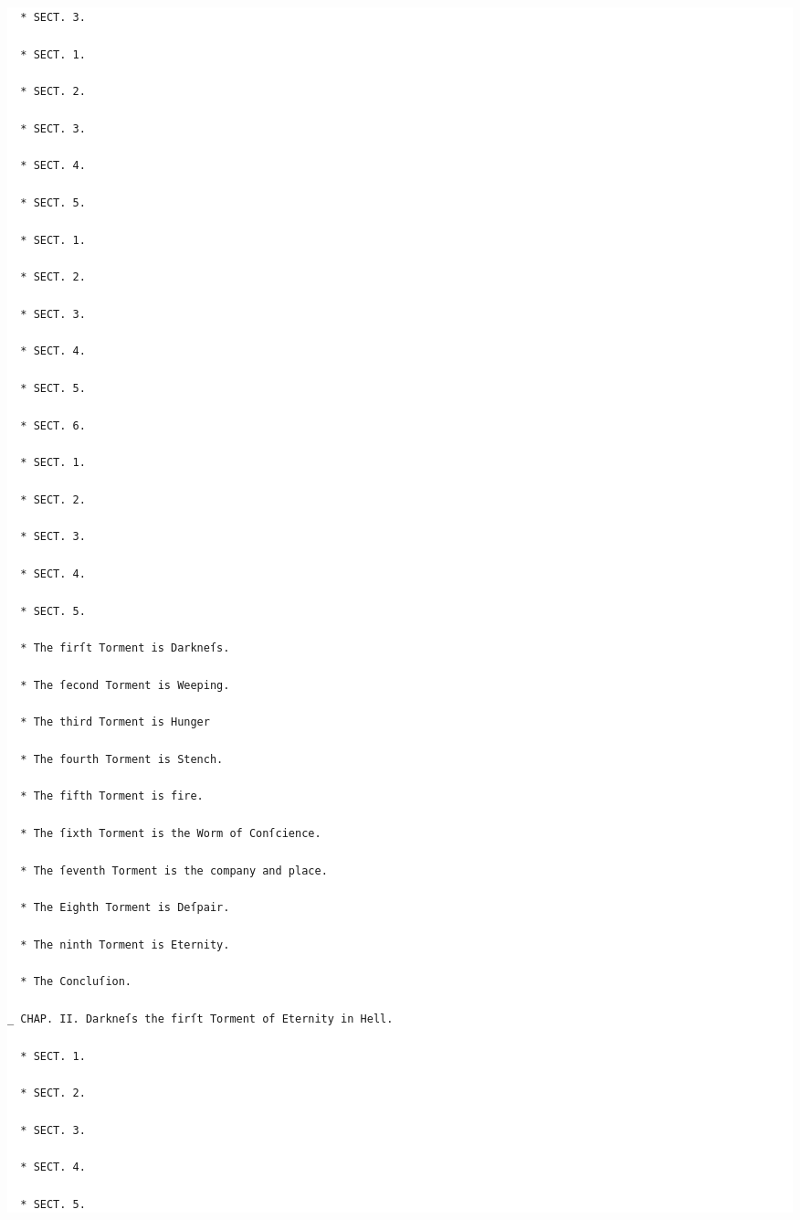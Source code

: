       * SECT. 3.

      * SECT. 1.

      * SECT. 2.

      * SECT. 3.

      * SECT. 4.

      * SECT. 5.

      * SECT. 1.

      * SECT. 2.

      * SECT. 3.

      * SECT. 4.

      * SECT. 5.

      * SECT. 6.

      * SECT. 1.

      * SECT. 2.

      * SECT. 3.

      * SECT. 4.

      * SECT. 5.

      * The firſt Torment is Darkneſs.

      * The ſecond Torment is Weeping.

      * The third Torment is Hunger

      * The fourth Torment is Stench.

      * The fifth Torment is fire.

      * The ſixth Torment is the Worm of Conſcience.

      * The ſeventh Torment is the company and place.

      * The Eighth Torment is Deſpair.

      * The ninth Torment is Eternity.

      * The Concluſion.

    _ CHAP. II. Darkneſs the firſt Torment of Eternity in Hell.

      * SECT. 1.

      * SECT. 2.

      * SECT. 3.

      * SECT. 4.

      * SECT. 5.

